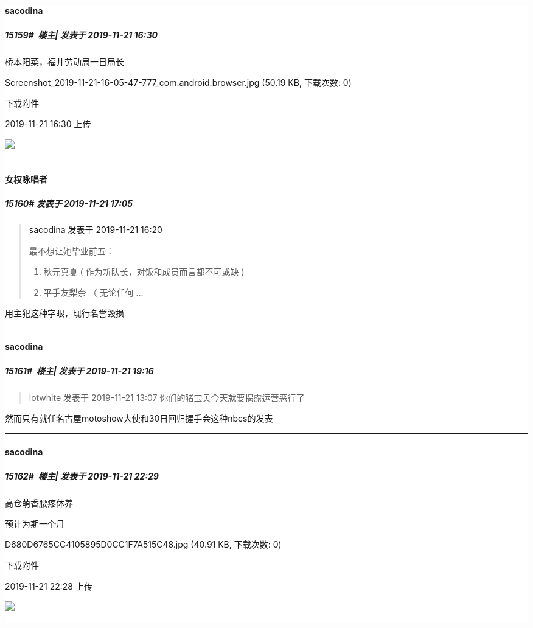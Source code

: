 ####  sacodina  
##### 15159#         楼主| 发表于 2019-11-21 16:30

桥本阳菜，福井劳动局一日局长

Screenshot_2019-11-21-16-05-47-777_com.android.browser.jpg
(50.19 KB, 下载次数: 0)

下载附件

2019-11-21 16:30 上传

<img src="https://img.saraba1st.com/forum/201911/21/163032xvja95jd5fxp6xkj.jpg" referrerpolicy="no-referrer">

*****

####  女权咏唱者  
##### 15160#       发表于 2019-11-21 17:05

<blockquote><a href="httphttps://bbs.saraba1st.com/2b/forum.php?mod=redirect&amp;goto=findpost&amp;pid=45581506&amp;ptid=1595639" target="_blank">sacodina 发表于 2019-11-21 16:20</a>

最不想让她毕业前五：

1. 秋元真夏 ( 作为新队长，对饭和成员而言都不可或缺 )

2. 平手友梨奈 （ 无论任何 ...</blockquote>
用主犯这种字眼，现行名誉毁损

*****

####  sacodina  
##### 15161#         楼主| 发表于 2019-11-21 19:16

<blockquote>lotwhite 发表于 2019-11-21 13:07
你们的猪宝贝今天就要揭露运营恶行了</blockquote>
然而只有就任名古屋motoshow大使和30日回归握手会这种nbcs的发表

*****

####  sacodina  
##### 15162#         楼主| 发表于 2019-11-21 22:29

高仓萌香腰疼休养

预计为期一个月

D680D6765CC4105895D0CC1F7A515C48.jpg
(40.91 KB, 下载次数: 0)

下载附件

2019-11-21 22:28 上传

<img src="https://img.saraba1st.com/forum/201911/21/222854ppzgb69bbzbnndb1.jpg" referrerpolicy="no-referrer">

*****
